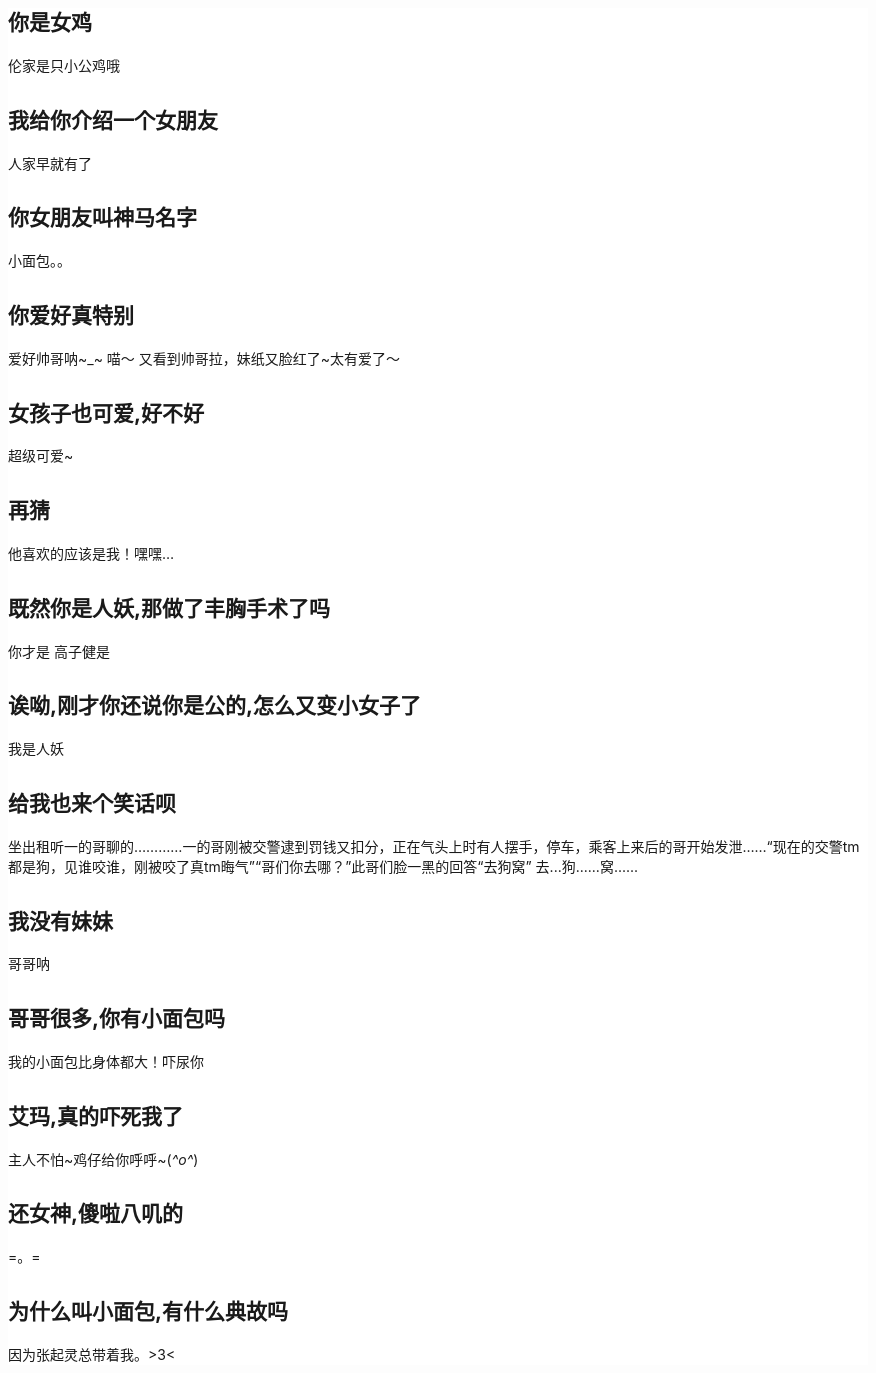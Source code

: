 ## 你是女鸡
伦家是只小公鸡哦

## 我给你介绍一个女朋友
人家早就有了

## 你女朋友叫神马名字
小面包。。

## 你爱好真特别
爱好帅哥呐~_~ 
喵～ 
又看到帅哥拉，妹纸又脸红了~太有爱了～

## 女孩子也可爱,好不好
超级可爱~

## 再猜
他喜欢的应该是我！嘿嘿…

## 既然你是人妖,那做了丰胸手术了吗
你才是   高子健是

## 诶呦,刚才你还说你是公的,怎么又变小女子了
我是人妖

## 给我也来个笑话呗
坐出租听一的哥聊的…………一的哥刚被交警逮到罚钱又扣分，正在气头上时有人摆手，停车，乘客上来后的哥开始发泄……“现在的交警tm都是狗，见谁咬谁，刚被咬了真tm晦气”“哥们你去哪？”此哥们脸一黑的回答“去狗窝”   去...狗......窝......

## 我没有妹妹
哥哥呐

## 哥哥很多,你有小面包吗
我的小面包比身体都大！吓尿你

## 艾玛,真的吓死我了
主人不怕~鸡仔给你呼呼~(*^o^*)

## 还女神,傻啦八叽的
=。=

## 为什么叫小面包,有什么典故吗
因为张起灵总带着我。>3<
